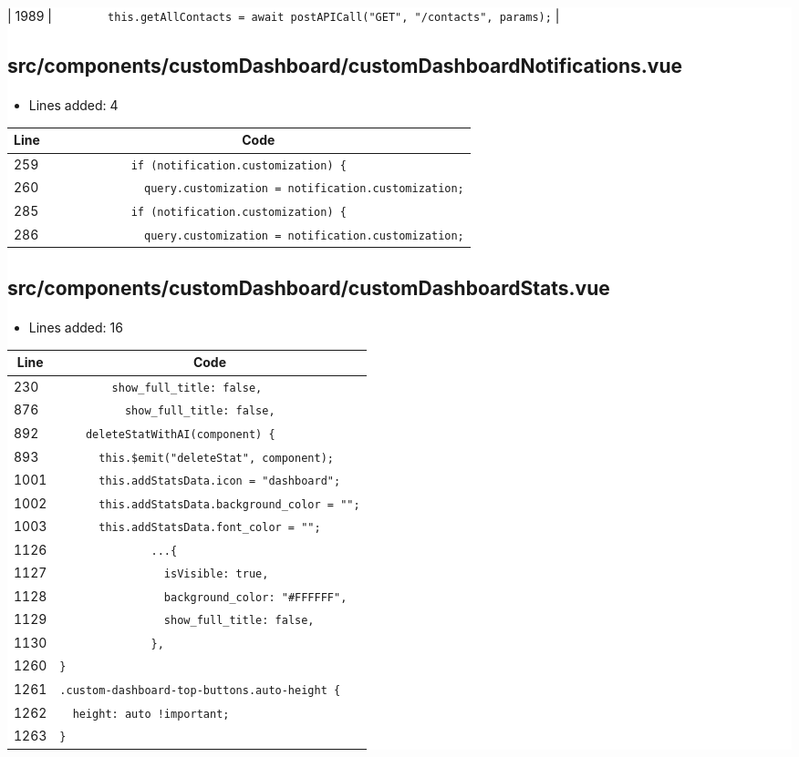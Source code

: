 | 1989 | `        this.getAllContacts = await postAPICall("GET", "/contacts", params);`     |

## src/components/customDashboard/customDashboardNotifications.vue

- Lines added: 4

| Line | Code                                                              |
| ---- | ----------------------------------------------------------------- |
| 259  | `            if (notification.customization) {`                   |
| 260  | `              query.customization = notification.customization;` |
| 285  | `            if (notification.customization) {`                   |
| 286  | `              query.customization = notification.customization;` |

## src/components/customDashboard/customDashboardStats.vue

- Lines added: 16

| Line | Code                                             |
| ---- | ------------------------------------------------ |
| 230  | `        show_full_title: false,`                |
| 876  | `          show_full_title: false,`              |
| 892  | `    deleteStatWithAI(component) {`              |
| 893  | `      this.$emit("deleteStat", component);`     |
| 1001 | `      this.addStatsData.icon = "dashboard";`    |
| 1002 | `      this.addStatsData.background_color = "";` |
| 1003 | `      this.addStatsData.font_color = "";`       |
| 1126 | `              ...{`                             |
| 1127 | `                isVisible: true,`               |
| 1128 | `                background_color: "#FFFFFF",`   |
| 1129 | `                show_full_title: false,`        |
| 1130 | `              },`                               |
| 1260 | `}`                                              |
| 1261 | `.custom-dashboard-top-buttons.auto-height {`    |
| 1262 | `  height: auto !important;`                     |
| 1263 | `}`                                              |
